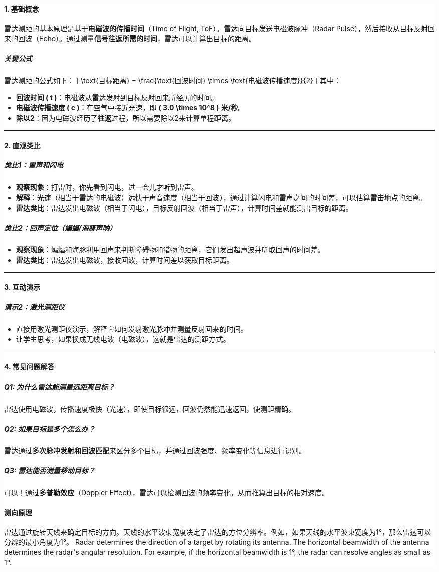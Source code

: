 
#### **1. 基础概念**
雷达测距的基本原理是基于**电磁波的传播时间**（Time of Flight, ToF）。雷达向目标发送电磁波脉冲（Radar Pulse），然后接收从目标反射回来的回波（Echo）。通过测量**信号往返所需的时间**，雷达可以计算出目标的距离。

##### **关键公式**
雷达测距的公式如下：
\[
\text{目标距离} = \frac{\text{回波时间} \times \text{电磁波传播速度}}{2}
\]
其中：
- **回波时间 \( t \)**：电磁波从雷达发射到目标反射回来所经历的时间。
- **电磁波传播速度 \( c \)**：在空气中接近光速，即 **\( 3.0 \times 10^8 \) 米/秒**。
- **除以2**：因为电磁波经历了**往返**过程，所以需要除以2来计算单程距离。

---

#### **2. 直观类比**
##### **类比1：雷声和闪电**
- **观察现象**：打雷时，你先看到闪电，过一会儿才听到雷声。
- **解释**：光速（相当于雷达的电磁波）远快于声音速度（相当于回波），通过计算闪电和雷声之间的时间差，可以估算雷击地点的距离。
- **雷达类比**：雷达发出电磁波（相当于闪电），目标反射回波（相当于雷声），计算时间差就能测出目标的距离。

##### **类比2：回声定位（蝙蝠/海豚声呐）**
- **观察现象**：蝙蝠和海豚利用回声来判断障碍物和猎物的距离，它们发出超声波并听取回声的时间差。
- **雷达类比**：雷达发出电磁波，接收回波，计算时间差以获取目标距离。

---

#### **3. 互动演示**

##### **演示2：激光测距仪**
- 直接用激光测距仪演示，解释它如何发射激光脉冲并测量反射回来的时间。
- 让学生思考，如果换成无线电波（电磁波），这就是雷达的测距方式。

---

#### **4. 常见问题解答**
##### **Q1: 为什么雷达能测量远距离目标？**
雷达使用电磁波，传播速度极快（光速），即使目标很远，回波仍然能迅速返回，使测距精确。

##### **Q2: 如果目标是多个怎么办？**
雷达通过**多次脉冲发射和回波匹配**来区分多个目标，并通过回波强度、频率变化等信息进行识别。

##### **Q3: 雷达能否测量移动目标？**
可以！通过**多普勒效应**（Doppler Effect），雷达可以检测回波的频率变化，从而推算出目标的相对速度。



#### **测向原理**
雷达通过旋转天线来确定目标的方向。天线的水平波束宽度决定了雷达的方位分辨率。例如，如果天线的水平波束宽度为1°，那么雷达可以分辨的最小角度为1°。
Radar determines the direction of a target by rotating its antenna. The horizontal beamwidth of the antenna determines the radar's angular resolution. For example, if the horizontal beamwidth is 1°, the radar can resolve angles as small as 1°.
